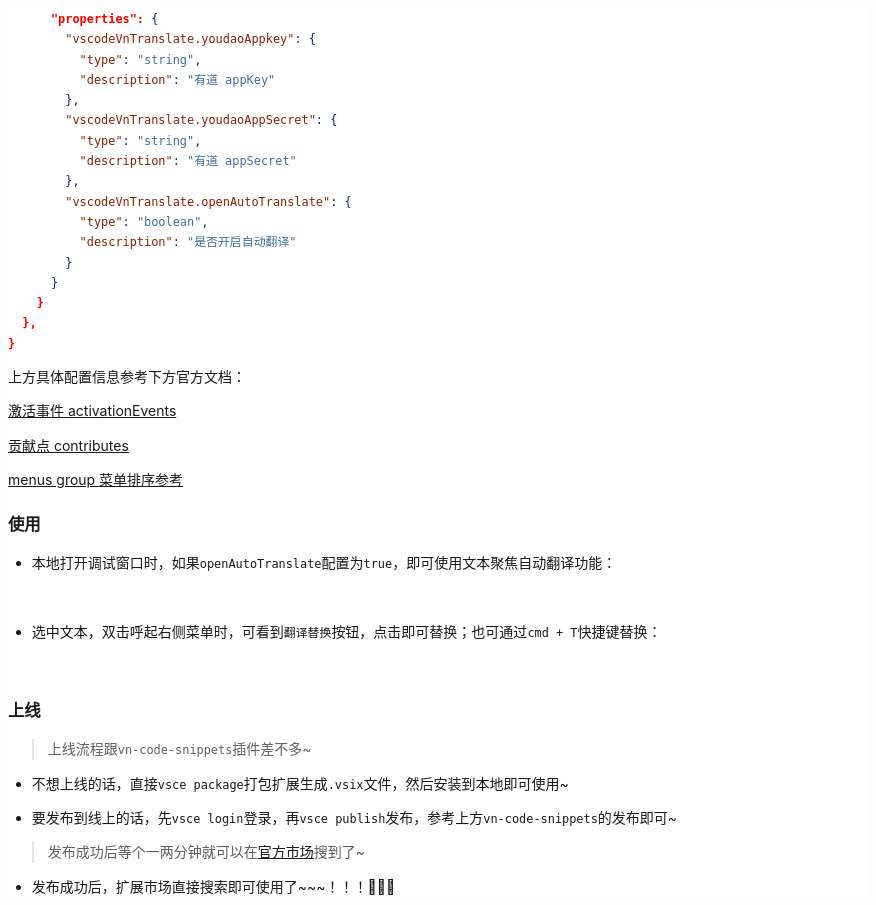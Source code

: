``` json
      "properties": {
        "vscodeVnTranslate.youdaoAppkey": {
          "type": "string",
          "description": "有道 appKey"
        },
        "vscodeVnTranslate.youdaoAppSecret": {
          "type": "string",
          "description": "有道 appSecret"
        },
        "vscodeVnTranslate.openAutoTranslate": {
          "type": "boolean",
          "description": "是否开启自动翻译"
        }
      }
    }  
  },
}
```

上方具体配置信息参考下方官方文档：

[激活事件 activationEvents](https://code.visualstudio.com/api/references/activation-events)

[贡献点 contributes](https://code.visualstudio.com/api/references/contribution-points)

[menus group 菜单排序参考](https://code.visualstudio.com/api/references/contribution-points#Sorting-of-groups)





### 使用

- 本地打开调试窗口时，如果`openAutoTranslate`配置为`true`，即可使用文本聚焦自动翻译功能：

<img class="zoom-custom-imgs" :src="$withBase('/images/tool/vscode03.jpeg')" width="auto"/>

- 选中文本，双击呼起右侧菜单时，可看到`翻译替换`按钮，点击即可替换；也可通过`cmd + T`快捷键替换：

<img class="zoom-custom-imgs" :src="$withBase('/images/tool/vscode04.jpeg')" width="auto"/>


### 上线
> 上线流程跟`vn-code-snippets`插件差不多~

- 不想上线的话，直接`vsce package`打包扩展生成`.vsix`文件，然后安装到本地即可使用~


- 要发布到线上的话，先`vsce login`登录，再`vsce publish`发布，参考上方`vn-code-snippets`的发布即可~
> 发布成功后等个一两分钟就可以在[官方市场](https://marketplace.visualstudio.com/items?itemName=verneyzhou.vn-translate-extension)搜到了~


- 发布成功后，扩展市场直接搜索即可使用了~~~！！！🎉🎉🎉


